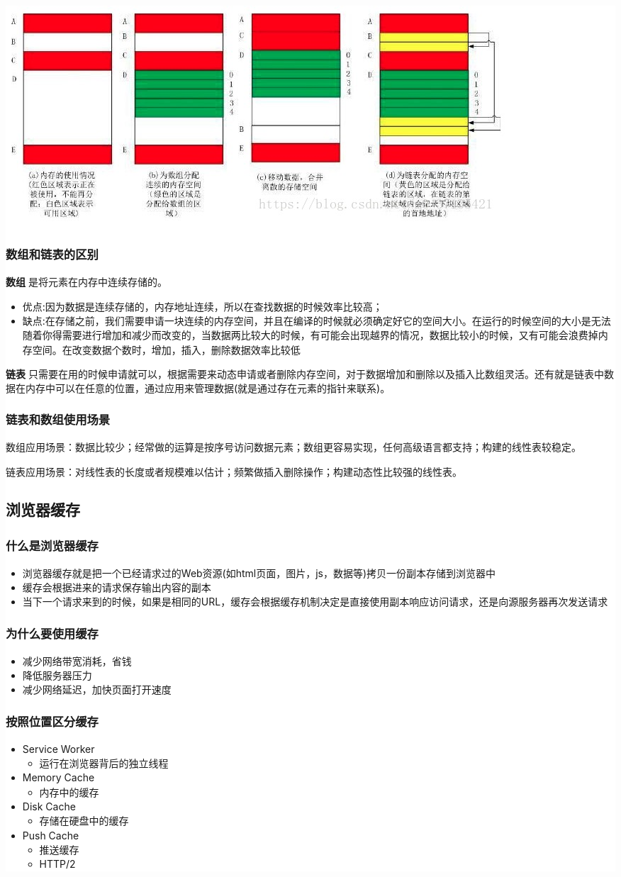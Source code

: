 ![](/interview/11.png)

### 数组和链表的区别
**数组** 是将元素在内存中连续存储的。
- 优点:因为数据是连续存储的，内存地址连续，所以在查找数据的时候效率比较高；
- 缺点:在存储之前，我们需要申请一块连续的内存空间，并且在编译的时候就必须确定好它的空间大小。在运行的时候空间的大小是无法随着你得需要进行增加和减少而改变的，当数据两比较大的时候，有可能会出现越界的情况，数据比较小的时候，又有可能会浪费掉内存空间。在改变数据个数时，增加，插入，删除数据效率比较低

**链表** 只需要在用的时候申请就可以，根据需要来动态申请或者删除内存空间，对于数据增加和删除以及插入比数组灵活。还有就是链表中数据在内存中可以在任意的位置，通过应用来管理数据(就是通过存在元素的指针来联系)。

### 链表和数组使用场景
数组应用场景：数据比较少；经常做的运算是按序号访问数据元素；数组更容易实现，任何高级语言都支持；构建的线性表较稳定。

链表应用场景：对线性表的长度或者规模难以估计；频繁做插入删除操作；构建动态性比较强的线性表。

## 浏览器缓存

### 什么是浏览器缓存
- 浏览器缓存就是把一个已经请求过的Web资源(如html页面，图片，js，数据等)拷贝一份副本存储到浏览器中
- 缓存会根据进来的请求保存输出内容的副本
- 当下一个请求来到的时候，如果是相同的URL，缓存会根据缓存机制决定是直接使用副本响应访问请求，还是向源服务器再次发送请求

### 为什么要使用缓存
- 减少网络带宽消耗，省钱
- 降低服务器压力
- 减少网络延迟，加快页面打开速度

### 按照位置区分缓存
- Service Worker
    - 运行在浏览器背后的独立线程
- Memory Cache
    - 内存中的缓存
- Disk Cache
    - 存储在硬盘中的缓存
- Push Cache
    - 推送缓存
    - HTTP/2
